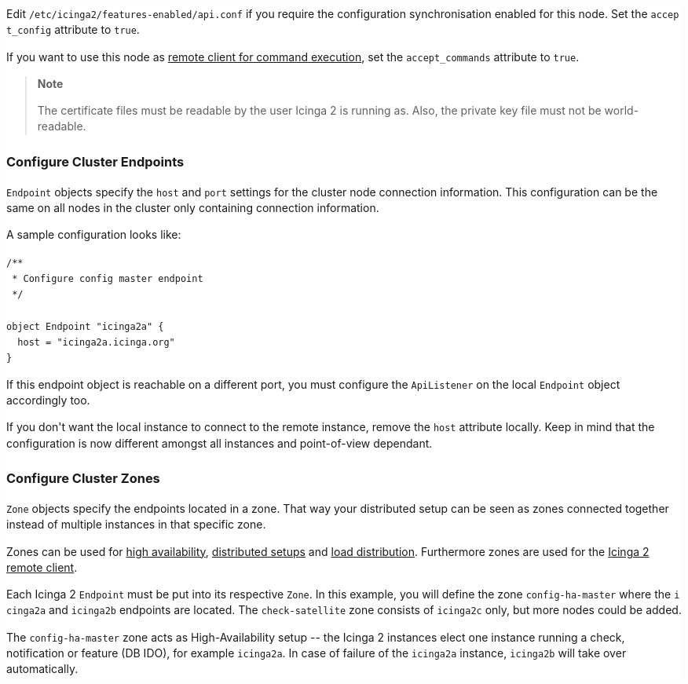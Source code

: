 Edit `/etc/icinga2/features-enabled/api.conf` if you require the configuration
synchronisation enabled for this node. Set the `accept_config` attribute to `true`.

If you want to use this node as [remote client for command execution](11-icinga2-client.md#icinga2-client-configuration-command-bridge),
set the `accept_commands` attribute to `true`.

> **Note**
>
> The certificate files must be readable by the user Icinga 2 is running as. Also,
> the private key file must not be world-readable.

### <a id="configure-cluster-endpoints"></a> Configure Cluster Endpoints

`Endpoint` objects specify the `host` and `port` settings for the cluster node
connection information.
This configuration can be the same on all nodes in the cluster only containing
connection information.

A sample configuration looks like:

    /**
     * Configure config master endpoint
     */

    object Endpoint "icinga2a" {
      host = "icinga2a.icinga.org"
    }

If this endpoint object is reachable on a different port, you must configure the
`ApiListener` on the local `Endpoint` object accordingly too.

If you don't want the local instance to connect to the remote instance, remove the
`host` attribute locally. Keep in mind that the configuration is now different amongst
all instances and point-of-view dependant.

### <a id="configure-cluster-zones"></a> Configure Cluster Zones

`Zone` objects specify the endpoints located in a zone. That way your distributed setup can be
seen as zones connected together instead of multiple instances in that specific zone.

Zones can be used for [high availability](13-distributed-monitoring-ha.md#cluster-scenarios-high-availability),
[distributed setups](13-distributed-monitoring-ha.md#cluster-scenarios-distributed-zones) and
[load distribution](13-distributed-monitoring-ha.md#cluster-scenarios-load-distribution).
Furthermore zones are used for the [Icinga 2 remote client](11-icinga2-client.md#icinga2-client).

Each Icinga 2 `Endpoint` must be put into its respective `Zone`. In this example, you will
define the zone `config-ha-master` where the `icinga2a` and `icinga2b` endpoints
are located. The `check-satellite` zone consists of `icinga2c` only, but more nodes could
be added.

The `config-ha-master` zone acts as High-Availability setup -- the Icinga 2 instances elect
one instance running a check, notification or feature (DB IDO), for example `icinga2a`. In case of
failure of the `icinga2a` instance, `icinga2b` will take over automatically.
